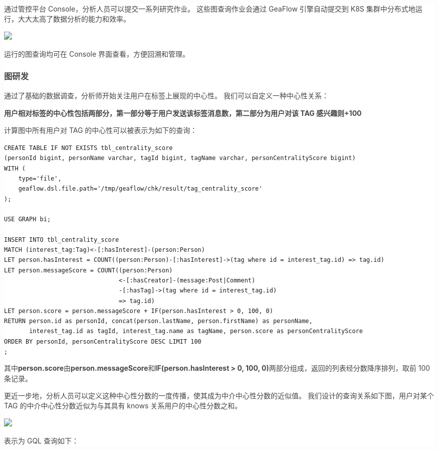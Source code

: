 <font style="color:rgb(69, 69, 69);">通过管控平台 Console，分析人员可以提交一系列研究作业。 这些图查询作业会通过 GeaFlow 引擎自动提交到 K8S 集群中分布式地运行，大大太高了数据分析的能力和效率。</font>

![](/graph/1755591989810-7378c101-556d-4b7b-a471-f79359ef0166.png)

<font style="color:rgb(69, 69, 69);">运行的图查询均可在 Console 界面查看，方便回溯和管理。</font>

### <font style="color:rgb(69, 69, 69);">图研发</font>

<font style="color:rgb(69, 69, 69);">通过了基础的数据调查，分析师开始关注用户在标签上展现的中心性。 我们可以自定义一种中心性关系：</font>

**<font style="color:rgb(69, 69, 69);">用户相对标签的中心性包括两部分，第一部分等于用户发送该标签消息数，第二部分为用户对该 TAG 感兴趣则+100</font>**

<font style="color:rgb(69, 69, 69);">计算图中所有用户对 TAG 的中心性可以被表示为如下的查询：</font>

```plain
CREATE TABLE IF NOT EXISTS tbl_centrality_score
(personId bigint, personName varchar, tagId bigint, tagName varchar, personCentralityScore bigint)
WITH (
	type='file',
	geaflow.dsl.file.path='/tmp/geaflow/chk/result/tag_centrality_score'
);

USE GRAPH bi;

INSERT INTO tbl_centrality_score
MATCH (interest_tag:Tag)<-[:hasInterest]-(person:Person)
LET person.hasInterest = COUNT((person:Person)-[:hasInterest]->(tag where id = interest_tag.id) => tag.id)
LET person.messageScore = COUNT((person:Person)
                                <-[:hasCreator]-(message:Post|Comment)
                                -[:hasTag]->(tag where id = interest_tag.id)
                                => tag.id)
LET person.score = person.messageScore + IF(person.hasInterest > 0, 100, 0)
RETURN person.id as personId, concat(person.lastName, person.firstName) as personName,
       interest_tag.id as tagId, interest_tag.name as tagName, person.score as personCentralityScore
ORDER BY personId, personCentralityScore DESC LIMIT 100
;
```

<font style="color:rgb(69, 69, 69);">其中</font>**<font style="color:rgb(69, 69, 69);">person.score</font>**<font style="color:rgb(69, 69, 69);">由</font>**<font style="color:rgb(69, 69, 69);">person.messageScore</font>**<font style="color:rgb(69, 69, 69);">和</font>**<font style="color:rgb(69, 69, 69);">IF(person.hasInterest > 0, 100, 0)</font>**<font style="color:rgb(69, 69, 69);">两部分组成，返回的列表经分数降序排列，取前 100 条记录。</font>

<font style="color:rgb(69, 69, 69);">更近一步地，分析人员可以定义这种中心性分数的一度传播，使其成为中介中心性分数的近似值。 我们设计的查询关系如下图，用户对某个 TAG 的中介中心性分数近似为与其具有 knows 关系用户的中心性分数之和。</font>

![](/graph/1755591984320-49890880-ded1-4cfa-970c-77e2e0414afe.png)

<font style="color:rgb(69, 69, 69);">表示为 GQL 查询如下：</font>
